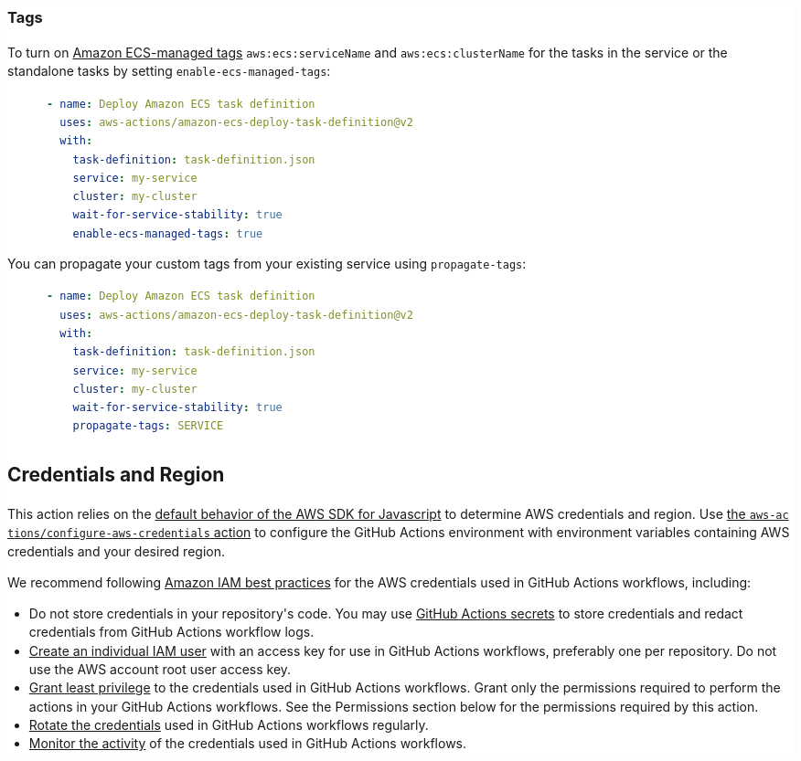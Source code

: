 ### Tags

To turn on [Amazon ECS-managed tags](https://docs.aws.amazon.com/AmazonECS/latest/developerguide/ecs-using-tags.html#managed-tags) `aws:ecs:serviceName` and `aws:ecs:clusterName` for the tasks in the service or the standalone tasks by setting `enable-ecs-managed-tags`:

```yaml
      - name: Deploy Amazon ECS task definition
        uses: aws-actions/amazon-ecs-deploy-task-definition@v2
        with:
          task-definition: task-definition.json
          service: my-service
          cluster: my-cluster
          wait-for-service-stability: true
          enable-ecs-managed-tags: true
```

You can propagate your custom tags from your existing service using `propagate-tags`:

```yaml
      - name: Deploy Amazon ECS task definition
        uses: aws-actions/amazon-ecs-deploy-task-definition@v2
        with:
          task-definition: task-definition.json
          service: my-service
          cluster: my-cluster
          wait-for-service-stability: true
          propagate-tags: SERVICE
```

## Credentials and Region

This action relies on the [default behavior of the AWS SDK for Javascript](https://docs.aws.amazon.com/sdk-for-javascript/v2/developer-guide/setting-credentials-node.html) to determine AWS credentials and region.
Use [the `aws-actions/configure-aws-credentials` action](https://github.com/aws-actions/configure-aws-credentials) to configure the GitHub Actions environment with environment variables containing AWS credentials and your desired region.

We recommend following [Amazon IAM best practices](https://docs.aws.amazon.com/IAM/latest/UserGuide/best-practices.html) for the AWS credentials used in GitHub Actions workflows, including:
* Do not store credentials in your repository's code.  You may use [GitHub Actions secrets](https://help.github.com/en/actions/automating-your-workflow-with-github-actions/creating-and-using-encrypted-secrets) to store credentials and redact credentials from GitHub Actions workflow logs.
* [Create an individual IAM user](https://docs.aws.amazon.com/IAM/latest/UserGuide/best-practices.html#create-iam-users) with an access key for use in GitHub Actions workflows, preferably one per repository. Do not use the AWS account root user access key.
* [Grant least privilege](https://docs.aws.amazon.com/IAM/latest/UserGuide/best-practices.html#grant-least-privilege) to the credentials used in GitHub Actions workflows.  Grant only the permissions required to perform the actions in your GitHub Actions workflows.  See the Permissions section below for the permissions required by this action.
* [Rotate the credentials](https://docs.aws.amazon.com/IAM/latest/UserGuide/best-practices.html#rotate-credentials) used in GitHub Actions workflows regularly.
* [Monitor the activity](https://docs.aws.amazon.com/IAM/latest/UserGuide/best-practices.html#keep-a-log) of the credentials used in GitHub Actions workflows.
